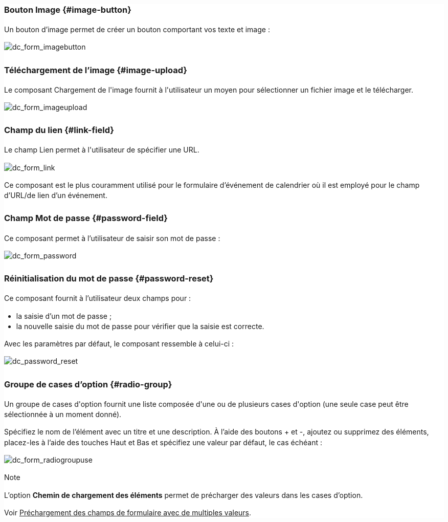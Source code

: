 ### Bouton Image  {#image-button}

Un bouton d’image permet de créer un bouton comportant vos texte et image :

![dc_form_imagebutton](assets/dc_form_imagebutton.png)

### Téléchargement de l’image {#image-upload}

Le composant Chargement de l&#39;image fournit à l&#39;utilisateur un moyen pour sélectionner un fichier image et le télécharger.

![dc_form_imageupload](assets/dc_form_imageupload.png)

### Champ du lien {#link-field}

Le champ Lien permet à l&#39;utilisateur de spécifier une URL.

![dc_form_link](assets/dc_form_link.png)

Ce composant est le plus couramment utilisé pour le formulaire d’événement de calendrier où il est employé pour le champ d’URL/de lien d’un événement.

### Champ Mot de passe {#password-field}

Ce composant permet à l’utilisateur de saisir son mot de passe :

![dc_form_password](assets/dc_form_password.png)

### Réinitialisation du mot de passe {#password-reset}

Ce composant fournit à l’utilisateur deux champs pour :

* la saisie d’un mot de passe ;
* la nouvelle saisie du mot de passe pour vérifier que la saisie est correcte.

Avec les paramètres par défaut, le composant ressemble à celui-ci :

![dc_password_reset](assets/dc_password_reset.png)

### Groupe de cases d’option {#radio-group}

Un groupe de cases d&#39;option fournit une liste composée d&#39;une ou de plusieurs cases d&#39;option (une seule case peut être sélectionnée à un moment donné).

Spécifiez le nom de l’élément avec un titre et une description. À l’aide des boutons + et -, ajoutez ou supprimez des éléments, placez-les à l’aide des touches Haut et Bas et spécifiez une valeur par défaut, le cas échéant :

![dc_form_radiogroupuse](assets/dc_form_radiogroupuse.png)

>[!NOTE]
>
>L’option **Chemin de chargement des éléments** permet de précharger des valeurs dans les cases d’option.
>
>Voir [Préchargement des champs de formulaire avec de multiples valeurs](/help/sites-developing/developing-forms.md#preloading-form-fields-with-multiple-values).
